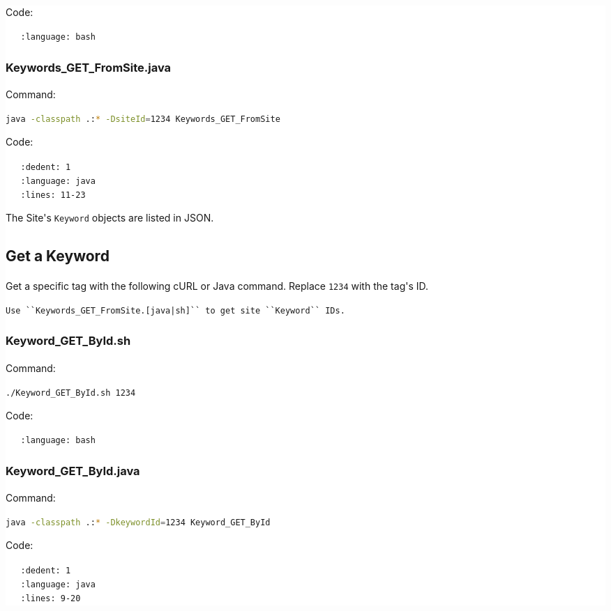 Code:

```{literalinclude} ./tags-api-basics/resources/liferay-r7u9.zip/curl/Keywords_GET_FromSite.sh
   :language: bash
```

### Keywords_GET_FromSite.java

Command:

```bash
java -classpath .:* -DsiteId=1234 Keywords_GET_FromSite
```

Code:

```{literalinclude} ./tags-api-basics/resources/liferay-r7u9.zip/java/Keywords_GET_FromSite.java
   :dedent: 1
   :language: java
   :lines: 11-23
```

The Site's `Keyword` objects are listed in JSON.

## Get a Keyword

Get a specific tag with the following cURL or Java command. Replace `1234` with the tag's ID.

```{tip}
Use ``Keywords_GET_FromSite.[java|sh]`` to get site ``Keyword`` IDs.
```

### Keyword_GET_ById.sh

Command:

```bash
./Keyword_GET_ById.sh 1234
```

Code:

```{literalinclude} ./tags-api-basics/resources/liferay-r7u9.zip/curl/Keyword_GET_ById.sh
   :language: bash
```

### Keyword_GET_ById.java

Command:

```bash
java -classpath .:* -DkeywordId=1234 Keyword_GET_ById
```

Code:

```{literalinclude} ./tags-api-basics/resources/liferay-r7u9.zip/java/Keyword_GET_ById.java
   :dedent: 1
   :language: java
   :lines: 9-20
```
